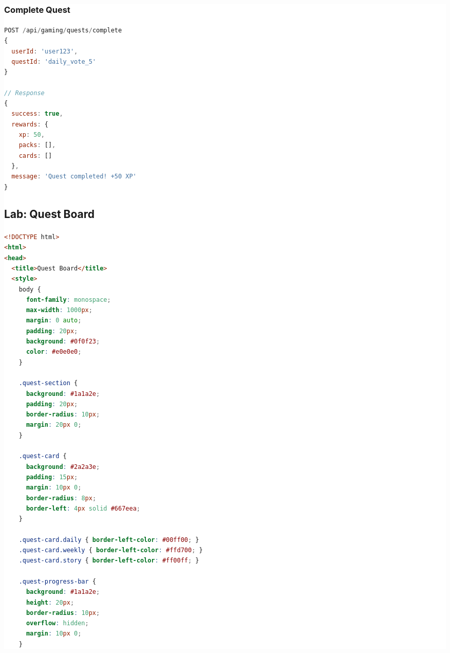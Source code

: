 ### Complete Quest

```javascript
POST /api/gaming/quests/complete
{
  userId: 'user123',
  questId: 'daily_vote_5'
}

// Response
{
  success: true,
  rewards: {
    xp: 50,
    packs: [],
    cards: []
  },
  message: 'Quest completed! +50 XP'
}
```

## Lab: Quest Board

```html
<!DOCTYPE html>
<html>
<head>
  <title>Quest Board</title>
  <style>
    body {
      font-family: monospace;
      max-width: 1000px;
      margin: 0 auto;
      padding: 20px;
      background: #0f0f23;
      color: #e0e0e0;
    }

    .quest-section {
      background: #1a1a2e;
      padding: 20px;
      border-radius: 10px;
      margin: 20px 0;
    }

    .quest-card {
      background: #2a2a3e;
      padding: 15px;
      margin: 10px 0;
      border-radius: 8px;
      border-left: 4px solid #667eea;
    }

    .quest-card.daily { border-left-color: #00ff00; }
    .quest-card.weekly { border-left-color: #ffd700; }
    .quest-card.story { border-left-color: #ff00ff; }

    .quest-progress-bar {
      background: #1a1a2e;
      height: 20px;
      border-radius: 10px;
      overflow: hidden;
      margin: 10px 0;
    }
```
